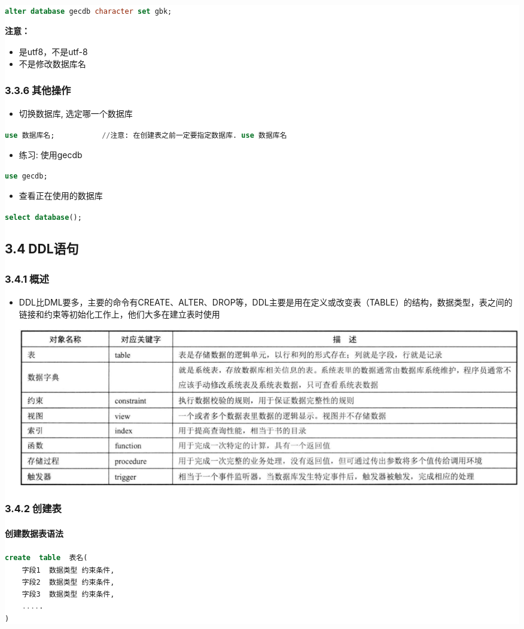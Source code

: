 ```sql
alter database gecdb character set gbk;
```

**注意：**

- 是utf8，不是utf-8
- 不是修改数据库名

### 3.3.6 其他操作

- 切换数据库, 选定哪一个数据库

```sql
use 数据库名;   		//注意: 在创建表之前一定要指定数据库. use 数据库名
```

- 练习: 使用gecdb

```sql
use gecdb;
```

- 查看正在使用的数据库

```sql
select database();
```

## 3.4 DDL语句

### 3.4.1 概述

- DDL比DML要多，主要的命令有CREATE、ALTER、DROP等，DDL主要是用在定义或改变表（TABLE）的结构，数据类型，表之间的链接和约束等初始化工作上，他们大多在建立表时使用

  ![image-20220811230410463](assets/image-20220811230410463.png)

### 3.4.2 创建表

#### 创建数据表语法

~~~ sql
create  table  表名(
	字段1  数据类型 约束条件,
    字段2  数据类型 约束条件,
    字段3  数据类型 约束条件,
    .....
)
~~~
